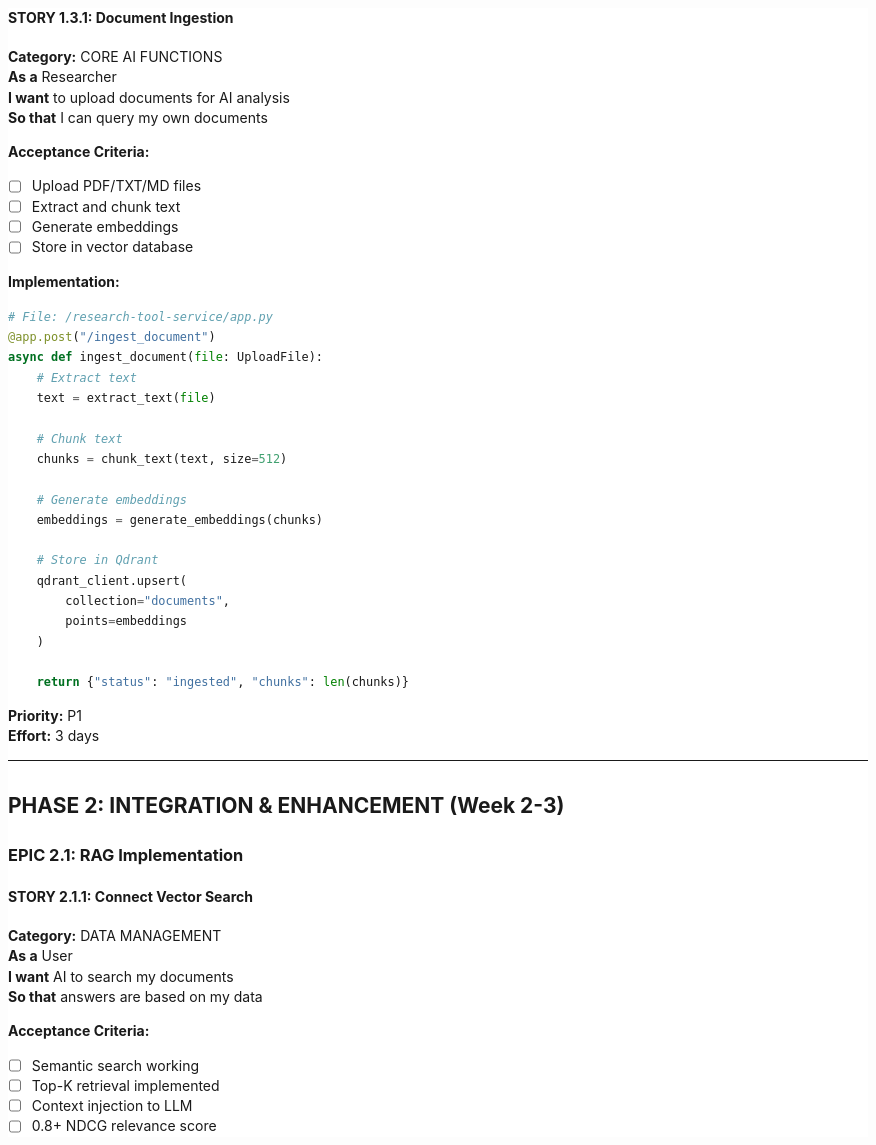 #### STORY 1.3.1: Document Ingestion
**Category:** CORE AI FUNCTIONS  
**As a** Researcher  
**I want** to upload documents for AI analysis  
**So that** I can query my own documents  

**Acceptance Criteria:**
- [ ] Upload PDF/TXT/MD files
- [ ] Extract and chunk text
- [ ] Generate embeddings
- [ ] Store in vector database

**Implementation:**
```python
# File: /research-tool-service/app.py
@app.post("/ingest_document")
async def ingest_document(file: UploadFile):
    # Extract text
    text = extract_text(file)
    
    # Chunk text
    chunks = chunk_text(text, size=512)
    
    # Generate embeddings
    embeddings = generate_embeddings(chunks)
    
    # Store in Qdrant
    qdrant_client.upsert(
        collection="documents",
        points=embeddings
    )
    
    return {"status": "ingested", "chunks": len(chunks)}
```

**Priority:** P1  
**Effort:** 3 days  

---

## PHASE 2: INTEGRATION & ENHANCEMENT (Week 2-3)

### EPIC 2.1: RAG Implementation

#### STORY 2.1.1: Connect Vector Search
**Category:** DATA MANAGEMENT  
**As a** User  
**I want** AI to search my documents  
**So that** answers are based on my data  

**Acceptance Criteria:**
- [ ] Semantic search working
- [ ] Top-K retrieval implemented
- [ ] Context injection to LLM
- [ ] 0.8+ NDCG relevance score
